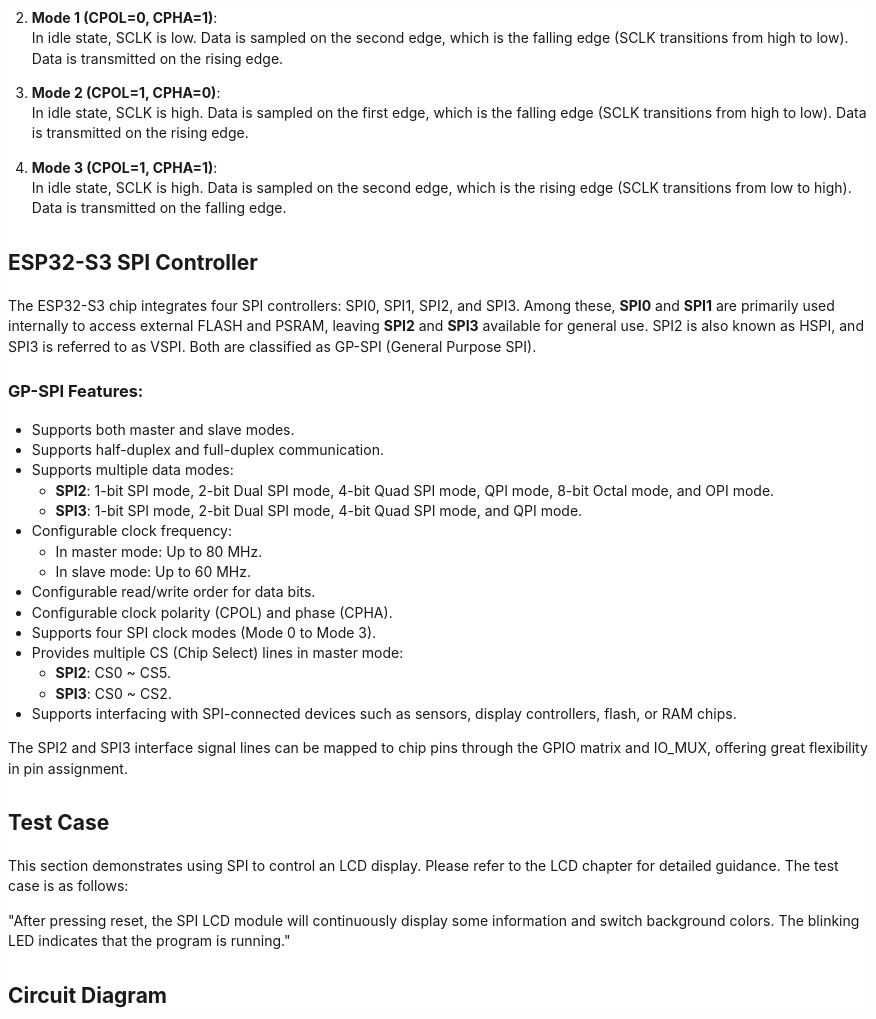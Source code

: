 2) **Mode 1 (CPOL=0, CPHA=1)**:  
   In idle state, SCLK is low. Data is sampled on the second edge, which is the falling edge (SCLK transitions from high to low). Data is transmitted on the rising edge.

3) **Mode 2 (CPOL=1, CPHA=0)**:  
   In idle state, SCLK is high. Data is sampled on the first edge, which is the falling edge (SCLK transitions from high to low). Data is transmitted on the rising edge.

4) **Mode 3 (CPOL=1, CPHA=1)**:  
   In idle state, SCLK is high. Data is sampled on the second edge, which is the rising edge (SCLK transitions from low to high). Data is transmitted on the falling edge.

## ESP32-S3 SPI Controller

The ESP32-S3 chip integrates four SPI controllers: SPI0, SPI1, SPI2, and SPI3. Among these, **SPI0** and **SPI1** are primarily used internally to access external FLASH and PSRAM, leaving **SPI2** and **SPI3** available for general use. SPI2 is also known as HSPI, and SPI3 is referred to as VSPI. Both are classified as GP-SPI (General Purpose SPI).

### GP-SPI Features:
- Supports both master and slave modes.
- Supports half-duplex and full-duplex communication.
- Supports multiple data modes:
  - **SPI2**: 1-bit SPI mode, 2-bit Dual SPI mode, 4-bit Quad SPI mode, QPI mode, 8-bit Octal mode, and OPI mode.
  - **SPI3**: 1-bit SPI mode, 2-bit Dual SPI mode, 4-bit Quad SPI mode, and QPI mode.
- Configurable clock frequency:
  - In master mode: Up to 80 MHz.
  - In slave mode: Up to 60 MHz.
- Configurable read/write order for data bits.
- Configurable clock polarity (CPOL) and phase (CPHA).
- Supports four SPI clock modes (Mode 0 to Mode 3).
- Provides multiple CS (Chip Select) lines in master mode:
  - **SPI2**: CS0 ~ CS5.
  - **SPI3**: CS0 ~ CS2.
- Supports interfacing with SPI-connected devices such as sensors, display controllers, flash, or RAM chips.

The SPI2 and SPI3 interface signal lines can be mapped to chip pins through the GPIO matrix and IO_MUX, offering great flexibility in pin assignment.

## Test Case

This section demonstrates using SPI to control an LCD display. Please refer to the LCD chapter for detailed guidance. The test case is as follows:

"After pressing reset, the SPI LCD module will continuously display some information and switch background colors. The blinking LED indicates that the program is running."

## Circuit Diagram

